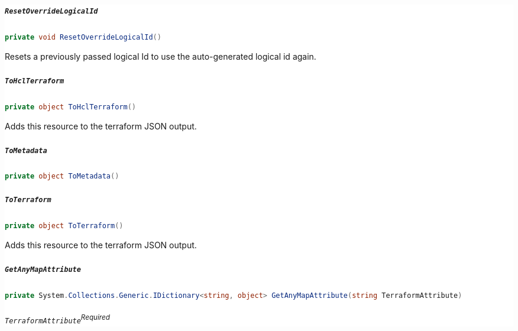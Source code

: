 
##### `ResetOverrideLogicalId` <a name="ResetOverrideLogicalId" id="@cdktf/provider-cloudflare.dataCloudflareEmailSecurityImpersonationRegistry.DataCloudflareEmailSecurityImpersonationRegistry.resetOverrideLogicalId"></a>

```csharp
private void ResetOverrideLogicalId()
```

Resets a previously passed logical Id to use the auto-generated logical id again.

##### `ToHclTerraform` <a name="ToHclTerraform" id="@cdktf/provider-cloudflare.dataCloudflareEmailSecurityImpersonationRegistry.DataCloudflareEmailSecurityImpersonationRegistry.toHclTerraform"></a>

```csharp
private object ToHclTerraform()
```

Adds this resource to the terraform JSON output.

##### `ToMetadata` <a name="ToMetadata" id="@cdktf/provider-cloudflare.dataCloudflareEmailSecurityImpersonationRegistry.DataCloudflareEmailSecurityImpersonationRegistry.toMetadata"></a>

```csharp
private object ToMetadata()
```

##### `ToTerraform` <a name="ToTerraform" id="@cdktf/provider-cloudflare.dataCloudflareEmailSecurityImpersonationRegistry.DataCloudflareEmailSecurityImpersonationRegistry.toTerraform"></a>

```csharp
private object ToTerraform()
```

Adds this resource to the terraform JSON output.

##### `GetAnyMapAttribute` <a name="GetAnyMapAttribute" id="@cdktf/provider-cloudflare.dataCloudflareEmailSecurityImpersonationRegistry.DataCloudflareEmailSecurityImpersonationRegistry.getAnyMapAttribute"></a>

```csharp
private System.Collections.Generic.IDictionary<string, object> GetAnyMapAttribute(string TerraformAttribute)
```

###### `TerraformAttribute`<sup>Required</sup> <a name="TerraformAttribute" id="@cdktf/provider-cloudflare.dataCloudflareEmailSecurityImpersonationRegistry.DataCloudflareEmailSecurityImpersonationRegistry.getAnyMapAttribute.parameter.terraformAttribute"></a>

